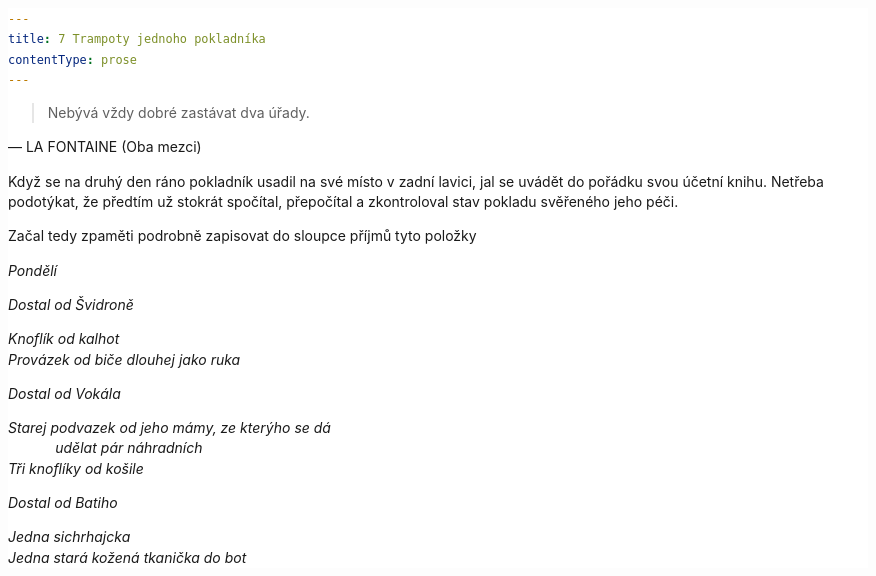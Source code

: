 ```yaml
---
title: 7 Trampoty jednoho pokladníka
contentType: prose
---
```


<section>

> Nebývá vždy dobré zastávat dva úřady.

— LA FONTAINE (Oba mezci)

Když se na druhý den ráno pokladník usadil na své místo v zadní lavici, jal se uvádět do pořádku svou účetní knihu. Netřeba podotýkat, že předtím už stokrát spočítal, přepočítal a zkontroloval stav pokladu svěřeného jeho péči.

Začal tedy zpaměti podrobně zapisovat do sloupce příjmů tyto položky

</section>

<section>

<div class="centered">

<div class="verse">

_Pondělí_

</div>

</div>

</section>

<section>

_Dostal od Švidroně_

_Knoflík od kalhot  
Provázek od biče dlouhej jako ruka_

</section>

<section>

_Dostal od Vokála_

_Starej podvazek od jeho mámy, ze kterýho se dá  
            udělat pár náhradních  
Tři knoflíky od košile_

</section>

<section>

_Dostal od Batiho_

_Jedna sichrhajcka  
Jedna stará kožená tkanička do bot_

</section>
